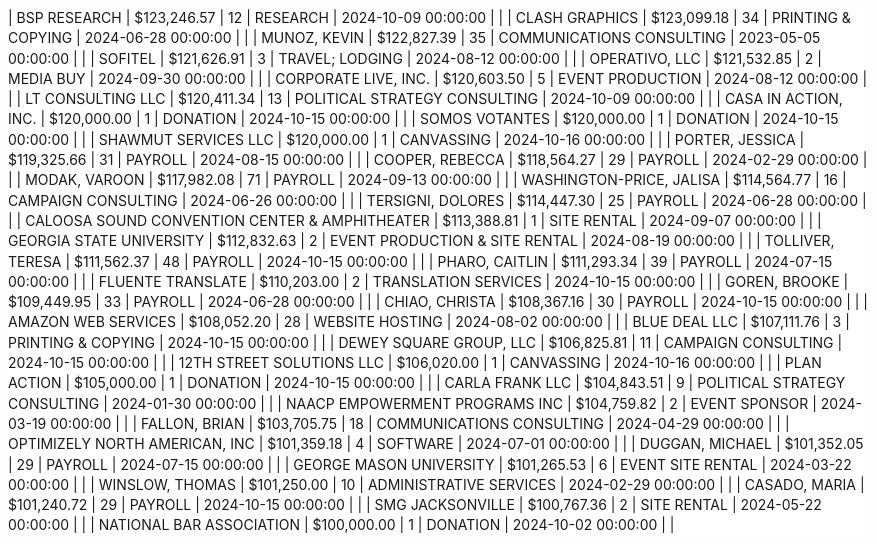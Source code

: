 | BSP RESEARCH | $123,246.57 | 12 | RESEARCH | 2024-10-09 00:00:00 |  |
| CLASH GRAPHICS | $123,099.18 | 34 | PRINTING & COPYING | 2024-06-28 00:00:00 |  |
| MUNOZ, KEVIN | $122,827.39 | 35 | COMMUNICATIONS CONSULTING | 2023-05-05 00:00:00 |  |
| SOFITEL | $121,626.91 | 3 | TRAVEL; LODGING | 2024-08-12 00:00:00 |  |
| OPERATIVO, LLC | $121,532.85 | 2 | MEDIA BUY | 2024-09-30 00:00:00 |  |
| CORPORATE LIVE, INC. | $120,603.50 | 5 | EVENT PRODUCTION | 2024-08-12 00:00:00 |  |
| LT CONSULTING LLC | $120,411.34 | 13 | POLITICAL STRATEGY CONSULTING | 2024-10-09 00:00:00 |  |
| CASA IN ACTION, INC. | $120,000.00 | 1 | DONATION | 2024-10-15 00:00:00 |  |
| SOMOS VOTANTES | $120,000.00 | 1 | DONATION | 2024-10-15 00:00:00 |  |
| SHAWMUT SERVICES LLC | $120,000.00 | 1 | CANVASSING | 2024-10-16 00:00:00 |  |
| PORTER, JESSICA | $119,325.66 | 31 | PAYROLL | 2024-08-15 00:00:00 |  |
| COOPER, REBECCA | $118,564.27 | 29 | PAYROLL | 2024-02-29 00:00:00 |  |
| MODAK, VAROON | $117,982.08 | 71 | PAYROLL | 2024-09-13 00:00:00 |  |
| WASHINGTON-PRICE, JALISA | $114,564.77 | 16 | CAMPAIGN CONSULTING | 2024-06-26 00:00:00 |  |
| TERSIGNI, DOLORES | $114,447.30 | 25 | PAYROLL | 2024-06-28 00:00:00 |  |
| CALOOSA SOUND CONVENTION CENTER & AMPHITHEATER | $113,388.81 | 1 | SITE RENTAL | 2024-09-07 00:00:00 |  |
| GEORGIA STATE UNIVERSITY | $112,832.63 | 2 | EVENT PRODUCTION & SITE RENTAL | 2024-08-19 00:00:00 |  |
| TOLLIVER, TERESA | $111,562.37 | 48 | PAYROLL | 2024-10-15 00:00:00 |  |
| PHARO, CAITLIN | $111,293.34 | 39 | PAYROLL | 2024-07-15 00:00:00 |  |
| FLUENTE TRANSLATE | $110,203.00 | 2 | TRANSLATION SERVICES | 2024-10-15 00:00:00 |  |
| GOREN, BROOKE | $109,449.95 | 33 | PAYROLL | 2024-06-28 00:00:00 |  |
| CHIAO, CHRISTA | $108,367.16 | 30 | PAYROLL | 2024-10-15 00:00:00 |  |
| AMAZON WEB SERVICES | $108,052.20 | 28 | WEBSITE HOSTING | 2024-08-02 00:00:00 |  |
| BLUE DEAL LLC | $107,111.76 | 3 | PRINTING & COPYING | 2024-10-15 00:00:00 |  |
| DEWEY SQUARE GROUP, LLC | $106,825.81 | 11 | CAMPAIGN CONSULTING | 2024-10-15 00:00:00 |  |
| 12TH STREET SOLUTIONS LLC | $106,020.00 | 1 | CANVASSING | 2024-10-16 00:00:00 |  |
| PLAN ACTION | $105,000.00 | 1 | DONATION | 2024-10-15 00:00:00 |  |
| CARLA FRANK LLC | $104,843.51 | 9 | POLITICAL STRATEGY CONSULTING | 2024-01-30 00:00:00 |  |
| NAACP EMPOWERMENT PROGRAMS INC | $104,759.82 | 2 | EVENT SPONSOR | 2024-03-19 00:00:00 |  |
| FALLON, BRIAN | $103,705.75 | 18 | COMMUNICATIONS CONSULTING | 2024-04-29 00:00:00 |  |
| OPTIMIZELY NORTH AMERICAN, INC | $101,359.18 | 4 | SOFTWARE | 2024-07-01 00:00:00 |  |
| DUGGAN, MICHAEL | $101,352.05 | 29 | PAYROLL | 2024-07-15 00:00:00 |  |
| GEORGE MASON UNIVERSITY | $101,265.53 | 6 | EVENT SITE RENTAL | 2024-03-22 00:00:00 |  |
| WINSLOW, THOMAS | $101,250.00 | 10 | ADMINISTRATIVE SERVICES | 2024-02-29 00:00:00 |  |
| CASADO, MARIA | $101,240.72 | 29 | PAYROLL | 2024-10-15 00:00:00 |  |
| SMG JACKSONVILLE | $100,767.36 | 2 | SITE RENTAL | 2024-05-22 00:00:00 |  |
| NATIONAL BAR ASSOCIATION | $100,000.00 | 1 | DONATION | 2024-10-02 00:00:00 |  |
